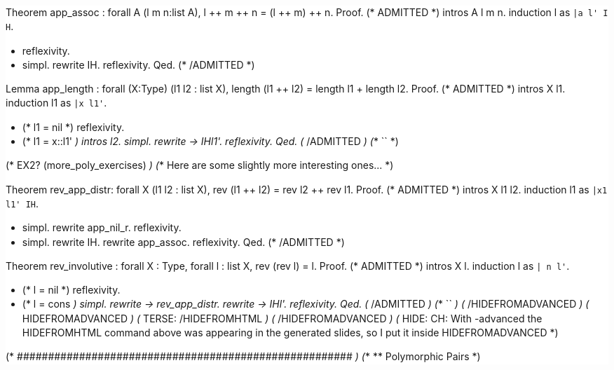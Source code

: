 Theorem app_assoc : forall A (l m n:list A),
  l ++ m ++ n = (l ++ m) ++ n.
Proof.
  (* ADMITTED *)
  intros A l m n.
  induction l as `|a l' IH`.
  - reflexivity.
  - simpl. rewrite IH. reflexivity.
Qed.
(* /ADMITTED *)

Lemma app_length : forall (X:Type) (l1 l2 : list X),
  length (l1 ++ l2) = length l1 + length l2.
Proof.
  (* ADMITTED *)
  intros X l1. induction l1 as `|x l1'`.
  - (* l1 = nil *) reflexivity.
  - (* l1 = x::l1' *) intros l2.  simpl. rewrite -> IHl1'. reflexivity. Qed.
(* /ADMITTED *)
(** `` *)

(* EX2? (more_poly_exercises) *)
(** Here are some slightly more interesting ones... *)

Theorem rev_app_distr: forall X (l1 l2 : list X),
  rev (l1 ++ l2) = rev l2 ++ rev l1.
Proof.
  (* ADMITTED *)
  intros X l1 l2. induction l1 as `|x1 l1' IH`.
  - simpl. rewrite app_nil_r. reflexivity.
  - simpl. rewrite IH. rewrite app_assoc. reflexivity. Qed.
(* /ADMITTED *)

Theorem rev_involutive : forall X : Type, forall l : list X,
  rev (rev l) = l.
Proof.
  (* ADMITTED *)
  intros X l. induction l as `| n l'`.
  - (* l = nil *)
    reflexivity.
  - (* l = cons *)
    simpl. rewrite -> rev_app_distr. rewrite -> IHl'. reflexivity.  Qed.
(* /ADMITTED *)
(** `` *)
(* /HIDEFROMADVANCED *)
(* HIDEFROMADVANCED *)
(* TERSE: /HIDEFROMHTML *)
(* /HIDEFROMADVANCED *)
(* HIDE: CH: With -advanced the HIDEFROMHTML command above was appearing in
         the generated slides, so I put it inside HIDEFROMADVANCED  *)

(* ###################################################### *)
(** ** Polymorphic Pairs *)
